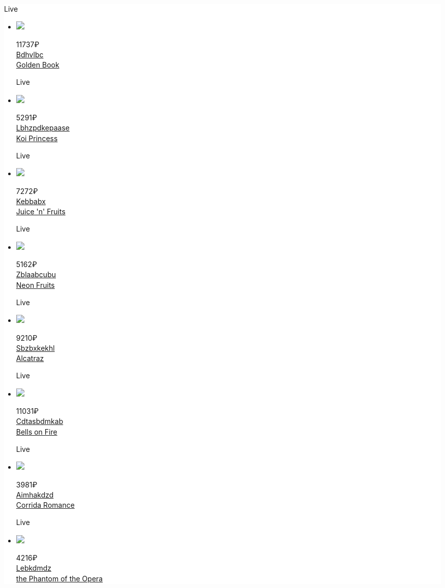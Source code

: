   Live
* [![](/uploads/slot-logo/c2g_golden_book_original.jpg)](/game/golden_book_original)

  11737₽  
  [Bdhvlbc](#)  
  [Golden Book](/game/golden_book_original)

  Live
* [![](/uploads/slot-logo/ig_koi_princess.jpg)](/game/koi_princess)

  5291₽  
  [Lbhzpdkepaase](#)  
  [Koi Princess](/game/koi_princess)

  Live
* [![](/uploads/slot-logo/c2g_juice_and_fruits_c_ps_html.jpg)](/game/c2g_juice_and_fruits_c_ps_html)

  7272₽  
  [Kebbabx](#)  
  [Juice 'n' Fruits](/game/c2g_juice_and_fruits_c_ps_html)

  Live
* [![](/uploads/slot-logo/c2g_neon_fruits_kjt_html.jpg)](/game/c2g_neon_fruits_kjt_html)

  5162₽  
  [Zblaabcubu](#)  
  [Neon Fruits](/game/c2g_neon_fruits_kjt_html)

  Live
* [![](/uploads/slot-logo/alcatraz.jpg)](/game/alcatraz)

  9210₽  
  [Sbzbxkekhl](#)  
  [Alcatraz](/game/alcatraz)

  Live
* [![](/uploads/slot-logo/c2g_bells_on_fire_original.jpg)](/game/bells_on_fire_original)

  11031₽  
  [Cdtasbdmkab](#)  
  [Bells on Fire](/game/bells_on_fire_original)

  Live
* [![](/uploads/slot-logo/c2g_cdt_wzdn.jpg)](/game/cdt_wzdn)

  3981₽  
  [Aimhakdzd](#)  
  [Corrida Romance](/game/cdt_wzdn)

  Live
* [![](/uploads/slot-logo/c2g_thephantomoftheopera_mg_html.jpg)](/game/thephantomoftheopera_mg_html)

  4216₽  
  [Lebkdmdz](#)  
  [the Phantom of the Opera](/game/thephantomoftheopera_mg_html)
